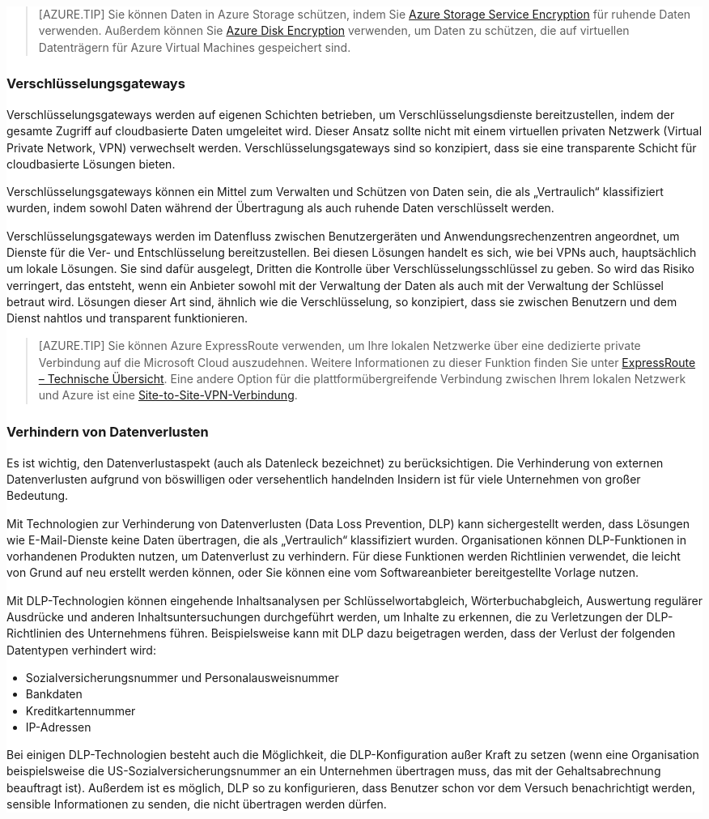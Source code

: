 > [AZURE.TIP] Sie können Daten in Azure Storage schützen, indem Sie [Azure Storage Service Encryption](./storage/storage-service-encryption.md) für ruhende Daten verwenden. Außerdem können Sie [Azure Disk Encryption](azure-security-disk-encryption.md) verwenden, um Daten zu schützen, die auf virtuellen Datenträgern für Azure Virtual Machines gespeichert sind.

### Verschlüsselungsgateways

Verschlüsselungsgateways werden auf eigenen Schichten betrieben, um Verschlüsselungsdienste bereitzustellen, indem der gesamte Zugriff auf cloudbasierte Daten umgeleitet wird. Dieser Ansatz sollte nicht mit einem virtuellen privaten Netzwerk (Virtual Private Network, VPN) verwechselt werden. Verschlüsselungsgateways sind so konzipiert, dass sie eine transparente Schicht für cloudbasierte Lösungen bieten.

Verschlüsselungsgateways können ein Mittel zum Verwalten und Schützen von Daten sein, die als „Vertraulich“ klassifiziert wurden, indem sowohl Daten während der Übertragung als auch ruhende Daten verschlüsselt werden.

Verschlüsselungsgateways werden im Datenfluss zwischen Benutzergeräten und Anwendungsrechenzentren angeordnet, um Dienste für die Ver- und Entschlüsselung bereitzustellen. Bei diesen Lösungen handelt es sich, wie bei VPNs auch, hauptsächlich um lokale Lösungen. Sie sind dafür ausgelegt, Dritten die Kontrolle über Verschlüsselungsschlüssel zu geben. So wird das Risiko verringert, das entsteht, wenn ein Anbieter sowohl mit der Verwaltung der Daten als auch mit der Verwaltung der Schlüssel betraut wird. Lösungen dieser Art sind, ähnlich wie die Verschlüsselung, so konzipiert, dass sie zwischen Benutzern und dem Dienst nahtlos und transparent funktionieren.

> [AZURE.TIP] Sie können Azure ExpressRoute verwenden, um Ihre lokalen Netzwerke über eine dedizierte private Verbindung auf die Microsoft Cloud auszudehnen. Weitere Informationen zu dieser Funktion finden Sie unter [ExpressRoute – Technische Übersicht](./expressroute/expressroute-introduction.md). Eine andere Option für die plattformübergreifende Verbindung zwischen Ihrem lokalen Netzwerk und Azure ist eine [Site-to-Site-VPN-Verbindung](./vpn-gateway/vpn-gateway-howto-site-to-site-resource-manager-portal.md).

### Verhindern von Datenverlusten
Es ist wichtig, den Datenverlustaspekt (auch als Datenleck bezeichnet) zu berücksichtigen. Die Verhinderung von externen Datenverlusten aufgrund von böswilligen oder versehentlich handelnden Insidern ist für viele Unternehmen von großer Bedeutung.

Mit Technologien zur Verhinderung von Datenverlusten (Data Loss Prevention, DLP) kann sichergestellt werden, dass Lösungen wie E-Mail-Dienste keine Daten übertragen, die als „Vertraulich“ klassifiziert wurden. Organisationen können DLP-Funktionen in vorhandenen Produkten nutzen, um Datenverlust zu verhindern. Für diese Funktionen werden Richtlinien verwendet, die leicht von Grund auf neu erstellt werden können, oder Sie können eine vom Softwareanbieter bereitgestellte Vorlage nutzen.

Mit DLP-Technologien können eingehende Inhaltsanalysen per Schlüsselwortabgleich, Wörterbuchabgleich, Auswertung regulärer Ausdrücke und anderen Inhaltsuntersuchungen durchgeführt werden, um Inhalte zu erkennen, die zu Verletzungen der DLP-Richtlinien des Unternehmens führen. Beispielsweise kann mit DLP dazu beigetragen werden, dass der Verlust der folgenden Datentypen verhindert wird:

- Sozialversicherungsnummer und Personalausweisnummer
- Bankdaten
- Kreditkartennummer  
- IP-Adressen

Bei einigen DLP-Technologien besteht auch die Möglichkeit, die DLP-Konfiguration außer Kraft zu setzen (wenn eine Organisation beispielsweise die US-Sozialversicherungsnummer an ein Unternehmen übertragen muss, das mit der Gehaltsabrechnung beauftragt ist). Außerdem ist es möglich, DLP so zu konfigurieren, dass Benutzer schon vor dem Versuch benachrichtigt werden, sensible Informationen zu senden, die nicht übertragen werden dürfen.
